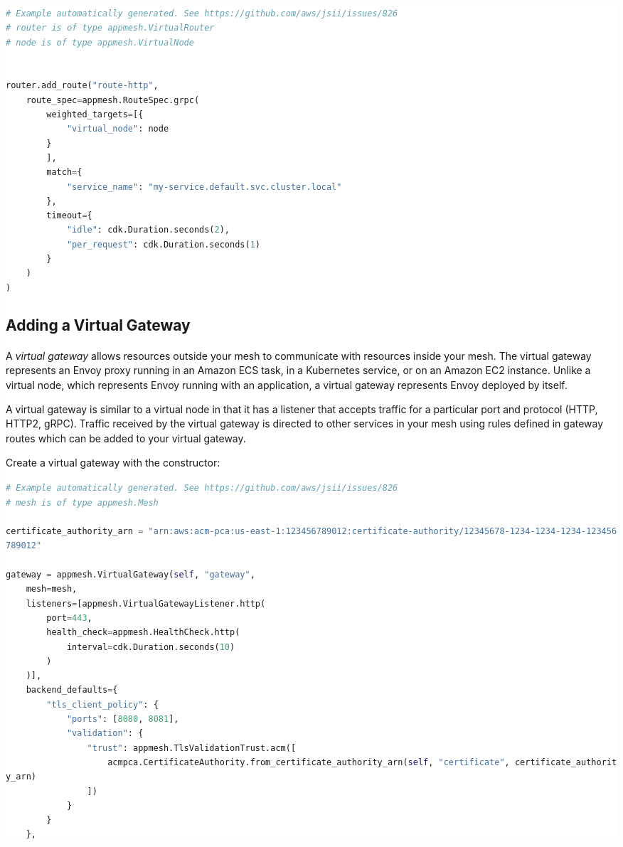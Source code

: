```python
# Example automatically generated. See https://github.com/aws/jsii/issues/826
# router is of type appmesh.VirtualRouter
# node is of type appmesh.VirtualNode


router.add_route("route-http",
    route_spec=appmesh.RouteSpec.grpc(
        weighted_targets=[{
            "virtual_node": node
        }
        ],
        match={
            "service_name": "my-service.default.svc.cluster.local"
        },
        timeout={
            "idle": cdk.Duration.seconds(2),
            "per_request": cdk.Duration.seconds(1)
        }
    )
)
```

## Adding a Virtual Gateway

A *virtual gateway* allows resources outside your mesh to communicate with resources inside your mesh.
The virtual gateway represents an Envoy proxy running in an Amazon ECS task, in a Kubernetes service, or on an Amazon EC2 instance.
Unlike a virtual node, which represents Envoy running with an application, a virtual gateway represents Envoy deployed by itself.

A virtual gateway is similar to a virtual node in that it has a listener that accepts traffic for a particular port and protocol (HTTP, HTTP2, gRPC).
Traffic received by the virtual gateway is directed to other services in your mesh
using rules defined in gateway routes which can be added to your virtual gateway.

Create a virtual gateway with the constructor:

```python
# Example automatically generated. See https://github.com/aws/jsii/issues/826
# mesh is of type appmesh.Mesh

certificate_authority_arn = "arn:aws:acm-pca:us-east-1:123456789012:certificate-authority/12345678-1234-1234-1234-123456789012"

gateway = appmesh.VirtualGateway(self, "gateway",
    mesh=mesh,
    listeners=[appmesh.VirtualGatewayListener.http(
        port=443,
        health_check=appmesh.HealthCheck.http(
            interval=cdk.Duration.seconds(10)
        )
    )],
    backend_defaults={
        "tls_client_policy": {
            "ports": [8080, 8081],
            "validation": {
                "trust": appmesh.TlsValidationTrust.acm([
                    acmpca.CertificateAuthority.from_certificate_authority_arn(self, "certificate", certificate_authority_arn)
                ])
            }
        }
    },
```